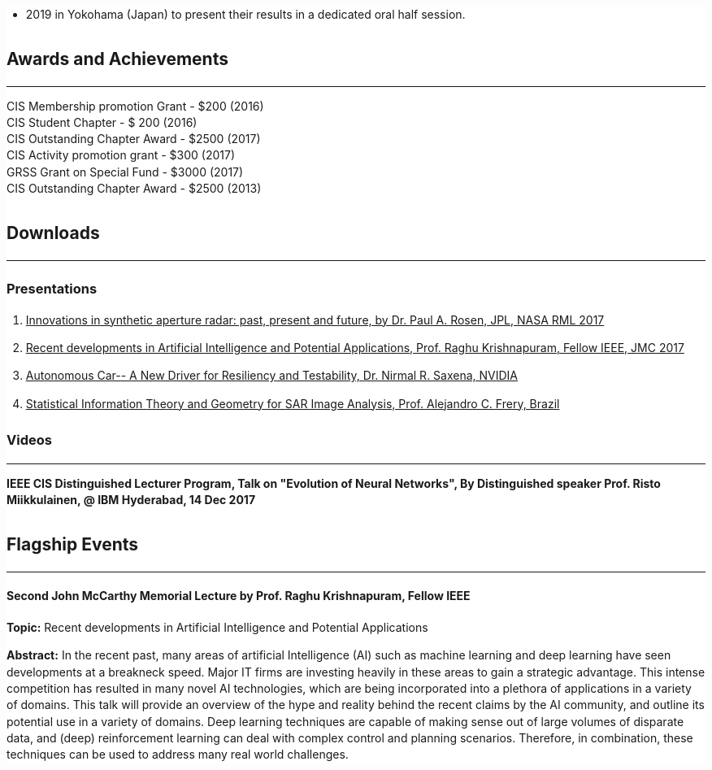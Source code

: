 - 2019 in Yokohama (Japan) to present their results in a dedicated oral half session.

## Awards and Achievements  
---  

CIS Membership promotion Grant - $200  (2016)  
CIS Student Chapter - $ 200 (2016)  
CIS Outstanding Chapter Award - $2500 (2017)  
CIS Activity promotion grant  - $300 (2017)  
GRSS Grant on Special Fund - $3000 (2017)  
CIS Outstanding Chapter Award - $2500 (2013)  

## Downloads
---

### Presentations

1. [Innovations in synthetic aperture radar: past, present and future, by Dr. Paul A. Rosen, JPL, NASA RML 2017](https://drive.google.com/open?id=1wdZo8ezkNcx4dI5_hXjGMRzoDgUKFDS1&noprocess)

2. [Recent developments in Artificial Intelligence and Potential Applications, Prof. Raghu Krishnapuram, Fellow IEEE, JMC 2017](https://drive.google.com/open?id=15MFuP7dwJFITZy4mym8-0I3gLPnlmkOe&noprocess)

3. [Autonomous Car-- A New Driver for Resiliency and Testability, Dr. Nirmal R. Saxena, NVIDIA](https://drive.google.com/open?id=1q4lqtHwgmr0VZMbbSzjVhzod1EJcv0wc&noprocess)

4. [Statistical Information Theory and Geometry for SAR Image Analysis, Prof. Alejandro C. Frery, Brazil](https://drive.google.com/open?id=1R-WM14NBmbePri0v03L5OCtFDG5p6yik&noprocess)

### Videos
---

**IEEE CIS Distinguished Lecturer Program, Talk on "Evolution of Neural Networks", By Distinguished speaker Prof. Risto Miikkulainen, @ IBM Hyderabad, 14 Dec 2017**

<iframe width="560" height="315" src="https://www.youtube.com/embed/6vYpvxdfhns" frameborder="0" allow="accelerometer; autoplay; encrypted-media; gyroscope; picture-in-picture" allowfullscreen></iframe>

## Flagship Events  
---

#### Second John McCarthy Memorial Lecture by Prof. Raghu Krishnapuram, Fellow IEEE

**Topic:** Recent developments in Artificial Intelligence and Potential Applications

**Abstract:** In the recent past, many areas of artificial Intelligence (AI) such as machine learning and deep learning have seen developments at a breakneck speed. Major IT firms are investing heavily in these areas to gain a strategic advantage. This intense competition has resulted in many novel AI technologies, which are being incorporated into a plethora of applications in a variety of domains. This talk will provide an overview of the hype and reality behind the recent claims by the AI community, and outline its potential use in a variety of domains. Deep learning techniques are capable of making sense out of large volumes of disparate data, and (deep) reinforcement learning can deal with complex control and planning scenarios. Therefore, in combination, these techniques can be used to address many real world challenges.

